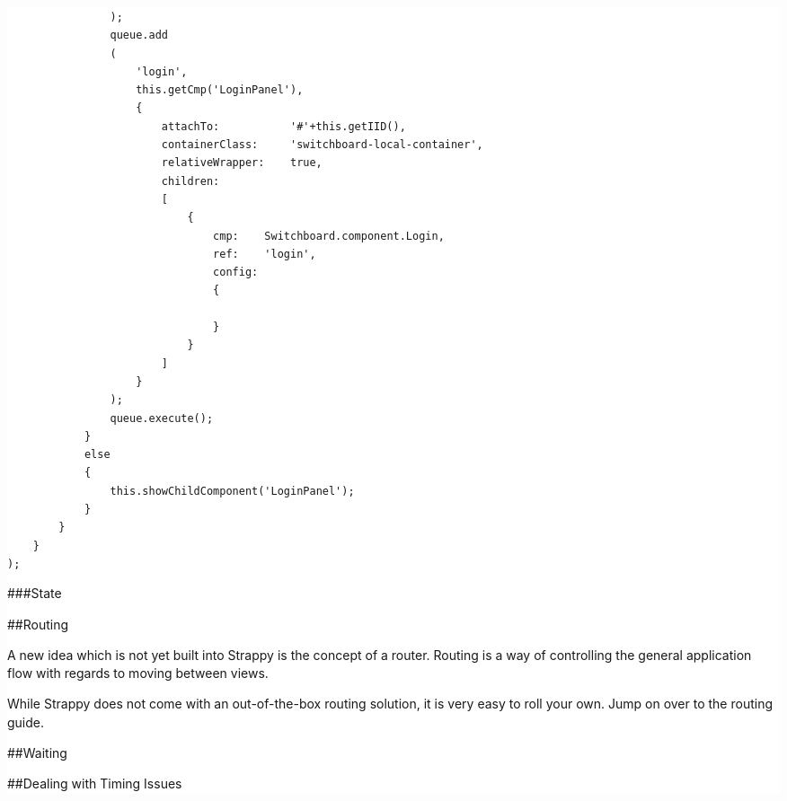 					);
					queue.add
					(
						'login',
						this.getCmp('LoginPanel'),
						{
							attachTo:			'#'+this.getIID(),
							containerClass:		'switchboard-local-container',
							relativeWrapper:	true,
							children:
							[
								{
									cmp:	Switchboard.component.Login,
									ref:	'login',
									config:
									{
										
									}
								}
							]
						}
					);
					queue.execute();
				}
				else
				{
					this.showChildComponent('LoginPanel');
				}
			}
		}
	);








###State






##Routing

A new idea which is not yet built into Strappy is the concept of a router. Routing is a way of controlling the general application flow with regards to moving between views.

While Strappy does not come with an out-of-the-box routing solution, it is very easy to roll your own. Jump on over to the routing guide.


##Waiting




##Dealing with Timing Issues
